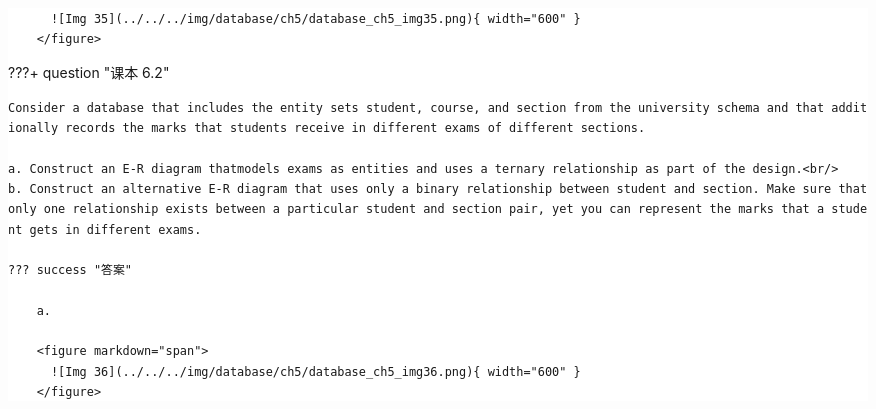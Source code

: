           ![Img 35](../../../img/database/ch5/database_ch5_img35.png){ width="600" }
        </figure>

???+ question "课本 6.2"

    Consider a database that includes the entity sets student, course, and section from the university schema and that additionally records the marks that students receive in different exams of different sections.

    a. Construct an E-R diagram thatmodels exams as entities and uses a ternary relationship as part of the design.<br/>
    b. Construct an alternative E-R diagram that uses only a binary relationship between student and section. Make sure that only one relationship exists between a particular student and section pair, yet you can represent the marks that a student gets in different exams.

    ??? success "答案"

        a.

        <figure markdown="span">
          ![Img 36](../../../img/database/ch5/database_ch5_img36.png){ width="600" }
        </figure>
